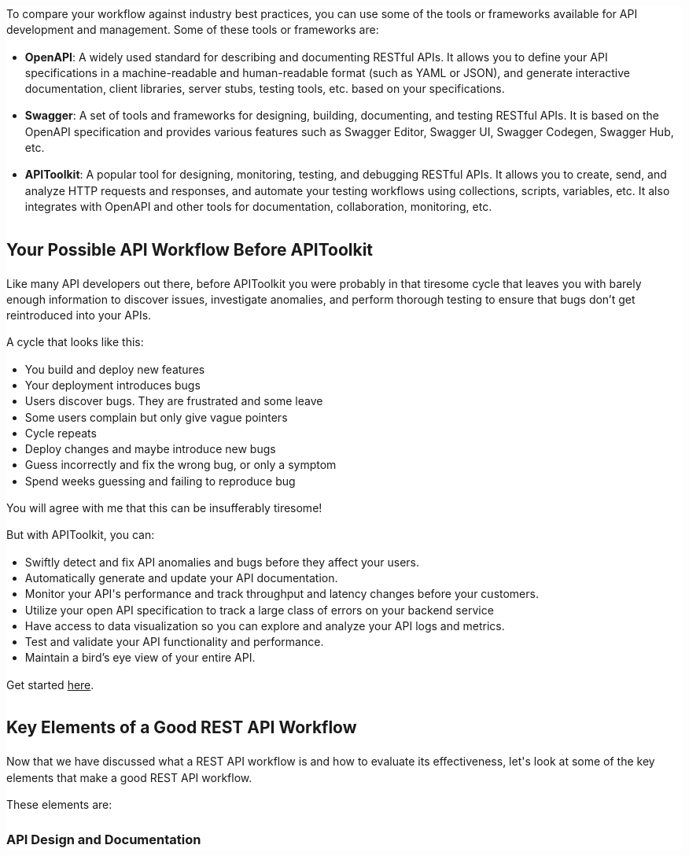 To compare your workflow against industry best practices, you can use some of the tools or frameworks available for API development and management. Some of these tools or frameworks are:

- **OpenAPI**: A widely used standard for describing and documenting RESTful APIs. It allows you to define your API specifications in a machine-readable and human-readable format (such as YAML or JSON), and generate interactive documentation, client libraries, server stubs, testing tools, etc. based on your specifications.

- **Swagger**: A set of tools and frameworks for designing, building, documenting, and testing RESTful APIs. It is based on the OpenAPI specification and provides various features such as Swagger Editor, Swagger UI, Swagger Codegen, Swagger Hub, etc.

- **APIToolkit**: A popular tool for designing, monitoring, testing, and debugging RESTful APIs. It allows you to create, send, and analyze HTTP requests and responses, and automate your testing workflows using collections, scripts, variables, etc. It also integrates with OpenAPI and other tools for documentation, collaboration, monitoring, etc.

## Your Possible API Workflow Before APIToolkit

Like many API developers out there, before APIToolkit you were probably in that tiresome cycle that leaves you with barely enough information to discover issues, investigate anomalies, and perform thorough testing to ensure that bugs don’t get reintroduced into your APIs.

A cycle that looks like this:

- You build and deploy new features
- Your deployment introduces bugs
- Users discover bugs. They are frustrated and some leave
- Some users complain but only give vague pointers
- Cycle repeats
- Deploy changes and maybe introduce new bugs
- Guess incorrectly and fix the wrong bug, or only a symptom
- Spend weeks guessing and failing to reproduce bug

You will agree with me that this can be insufferably tiresome!

But with APIToolkit, you can:

- Swiftly detect and fix API anomalies and bugs before they affect your users.
- Automatically generate and update your API documentation.
- Monitor your API's performance and track throughput and latency changes before your customers.
- Utilize your open API specification to track a large class of errors on your backend service
- Have access to data visualization so you can explore and analyze your API logs and metrics.
- Test and validate your API functionality and performance.
- Maintain a bird’s eye view of your entire API.

Get started [here](https://apitoolkit.io).

## Key Elements of a Good REST API Workflow

Now that we have discussed what a REST API workflow is and how to evaluate its effectiveness, let's look at some of the key elements that make a good REST API workflow.

These elements are:

### API Design and Documentation
